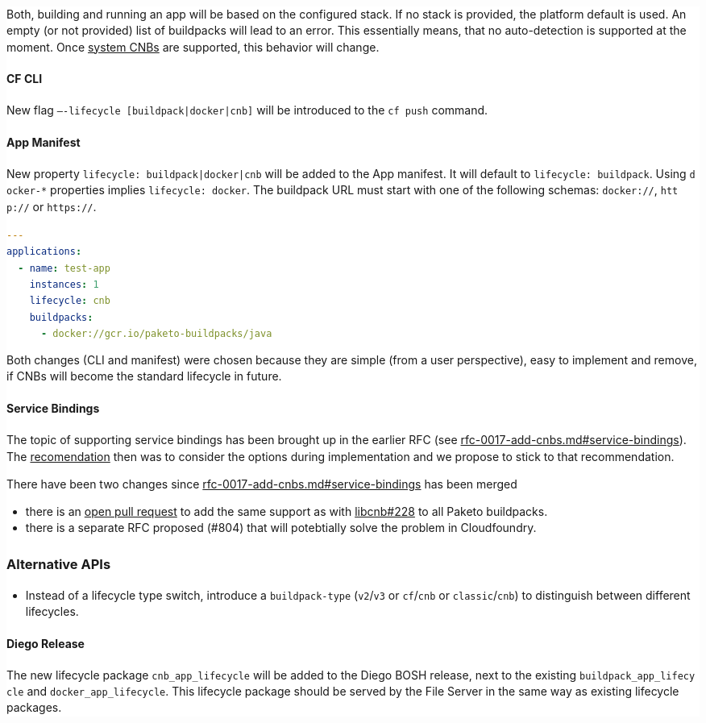 Both, building and running an app will be based on the configured stack. If no stack is provided, the platform default is used. An empty (or not provided) list of buildpacks will lead to an error. This essentially means, that no auto-detection is supported at the moment. Once [system CNBs](#system-buildpacks) are supported, this behavior will change.

#### CF CLI

New flag `–-lifecycle [buildpack|docker|cnb]` will be introduced to the `cf push` command.

#### App Manifest

New property `lifecycle: buildpack|docker|cnb` will be added to the App manifest. It will default to `lifecycle: buildpack`. Using `docker-*` properties implies `lifecycle: docker`.
The buildpack URL must start with one of the following schemas: `docker://`, `http://` or `https://`.

```yaml
---
applications:
  - name: test-app
    instances: 1
    lifecycle: cnb
    buildpacks:
      - docker://gcr.io/paketo-buildpacks/java
```

Both changes (CLI and manifest) were chosen because they are simple (from a user perspective), easy to implement and remove, if CNBs will become the standard lifecycle in future.

#### Service Bindings

The topic of supporting service bindings has been brought up in the earlier RFC (see [rfc-0017-add-cnbs.md#service-bindings](https://github.com/cloudfoundry/community/blob/main/toc/rfc/rfc-0017-add-cnbs.md#service-bindings)).
The [recomendation](https://github.com/cloudfoundry/community/blob/main/toc/rfc/rfc-0017-add-cnbs.md#recommendation) then was to consider the options during implementation and we propose to stick to that recommendation.

There have been two changes since [rfc-0017-add-cnbs.md#service-bindings](https://github.com/cloudfoundry/community/blob/main/toc/rfc/rfc-0017-add-cnbs.md#service-bindings) has been merged 
- there is an [open pull request](https://github.com/paketo-buildpacks/packit/pull/566) to add the same support as with [libcnb#228](https://github.com/buildpacks/libcnb/pull/228) to all Paketo buildpacks.
- there is a separate RFC proposed (#804) that will potebtially solve the problem in Cloudfoundry.

### Alternative APIs

- Instead of a lifecycle type switch, introduce a `buildpack-type` (`v2`/`v3` or `cf`/`cnb` or `classic`/`cnb`) to distinguish between different lifecycles.

#### Diego Release

The new lifecycle package `cnb_app_lifecycle` will be added to the Diego BOSH release, next to the existing `buildpack_app_lifecycle` and `docker_app_lifecycle`. This lifecycle package should be served by the File Server in the same way as existing lifecycle packages.


[meta]: #meta